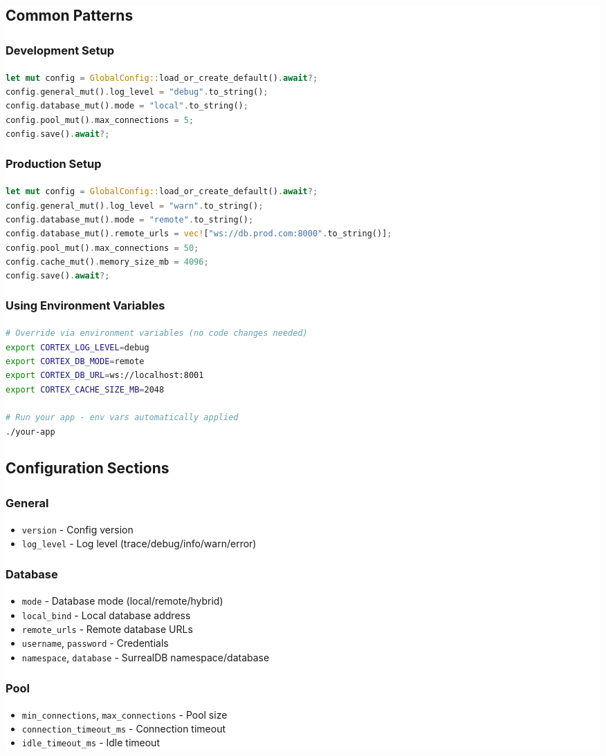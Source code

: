 ## Common Patterns

### Development Setup

```rust
let mut config = GlobalConfig::load_or_create_default().await?;
config.general_mut().log_level = "debug".to_string();
config.database_mut().mode = "local".to_string();
config.pool_mut().max_connections = 5;
config.save().await?;
```

### Production Setup

```rust
let mut config = GlobalConfig::load_or_create_default().await?;
config.general_mut().log_level = "warn".to_string();
config.database_mut().mode = "remote".to_string();
config.database_mut().remote_urls = vec!["ws://db.prod.com:8000".to_string()];
config.pool_mut().max_connections = 50;
config.cache_mut().memory_size_mb = 4096;
config.save().await?;
```

### Using Environment Variables

```bash
# Override via environment variables (no code changes needed)
export CORTEX_LOG_LEVEL=debug
export CORTEX_DB_MODE=remote
export CORTEX_DB_URL=ws://localhost:8001
export CORTEX_CACHE_SIZE_MB=2048

# Run your app - env vars automatically applied
./your-app
```

## Configuration Sections

### General
- `version` - Config version
- `log_level` - Log level (trace/debug/info/warn/error)

### Database
- `mode` - Database mode (local/remote/hybrid)
- `local_bind` - Local database address
- `remote_urls` - Remote database URLs
- `username`, `password` - Credentials
- `namespace`, `database` - SurrealDB namespace/database

### Pool
- `min_connections`, `max_connections` - Pool size
- `connection_timeout_ms` - Connection timeout
- `idle_timeout_ms` - Idle timeout
